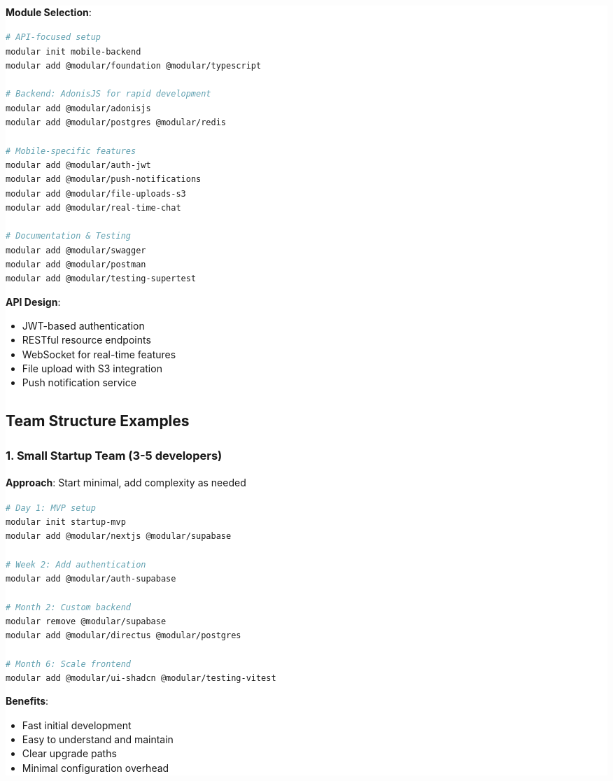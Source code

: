 **Module Selection**:
```bash
# API-focused setup
modular init mobile-backend
modular add @modular/foundation @modular/typescript

# Backend: AdonisJS for rapid development
modular add @modular/adonisjs
modular add @modular/postgres @modular/redis

# Mobile-specific features
modular add @modular/auth-jwt
modular add @modular/push-notifications
modular add @modular/file-uploads-s3
modular add @modular/real-time-chat

# Documentation & Testing
modular add @modular/swagger
modular add @modular/postman
modular add @modular/testing-supertest
```

**API Design**:
- JWT-based authentication
- RESTful resource endpoints
- WebSocket for real-time features
- File upload with S3 integration
- Push notification service

## Team Structure Examples

### 1. Small Startup Team (3-5 developers)

**Approach**: Start minimal, add complexity as needed

```bash
# Day 1: MVP setup
modular init startup-mvp
modular add @modular/nextjs @modular/supabase

# Week 2: Add authentication
modular add @modular/auth-supabase

# Month 2: Custom backend
modular remove @modular/supabase
modular add @modular/directus @modular/postgres

# Month 6: Scale frontend
modular add @modular/ui-shadcn @modular/testing-vitest
```

**Benefits**:
- Fast initial development
- Easy to understand and maintain
- Clear upgrade paths
- Minimal configuration overhead
